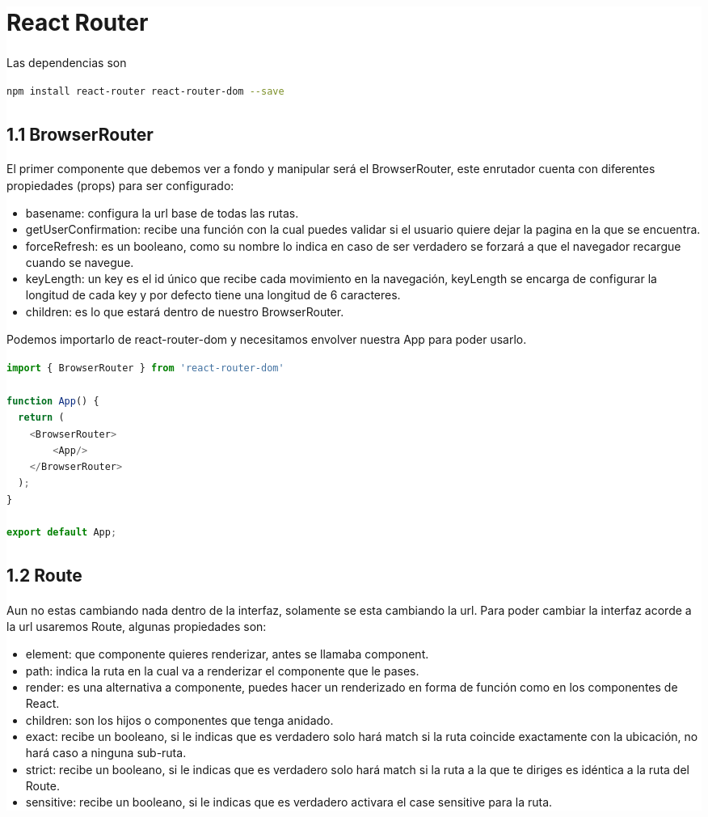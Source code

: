 # React Router

Las dependencias son

``` bash
npm install react-router react-router-dom --save
```



## 1.1 BrowserRouter

El primer componente que debemos ver a fondo y manipular será el
BrowserRouter, este enrutador cuenta con diferentes propiedades (props)
para ser configurado:

-   basename: configura la url base de todas las rutas.
-   getUserConfirmation: recibe una función con la cual puedes validar
    si el usuario quiere dejar la pagina en la que se encuentra.
-   forceRefresh: es un booleano, como su nombre lo indica en caso de
    ser verdadero se forzará a que el navegador recargue cuando se
    navegue.
-   keyLength: un key es el id único que recibe cada movimiento en la
    navegación, keyLength se encarga de configurar la longitud de cada
    key y por defecto tiene una longitud de 6 caracteres.
-   children: es lo que estará dentro de nuestro BrowserRouter.

Podemos importarlo de react-router-dom y necesitamos envolver nuestra App para poder usarlo.

``` javascript
import { BrowserRouter } from 'react-router-dom'

function App() {
  return (
    <BrowserRouter>
        <App/>
    </BrowserRouter>
  );
}

export default App;
```

## 1.2 Route

Aun no estas cambiando nada dentro de la interfaz, solamente se esta
cambiando la url. Para poder cambiar la interfaz acorde a la url
usaremos Route, algunas propiedades son:

-   element: que componente quieres renderizar, antes se llamaba component.
-   path: indica la ruta en la cual va a renderizar el componente que le
    pases.
-   render: es una alternativa a componente, puedes hacer un renderizado
    en forma de función como en los componentes de React.
-   children: son los hijos o componentes que tenga anidado.
-   exact: recibe un booleano, si le indicas que es verdadero solo hará
    match si la ruta coincide exactamente con la ubicación, no hará caso
    a ninguna sub-ruta.
-   strict: recibe un booleano, si le indicas que es verdadero solo hará
    match si la ruta a la que te diriges es idéntica a la ruta del
    Route.
-   sensitive: recibe un booleano, si le indicas que es verdadero
    activara el case sensitive para la ruta.

